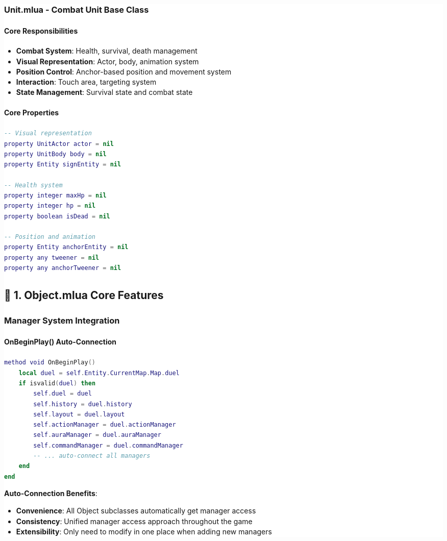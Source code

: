 ### Unit.mlua - Combat Unit Base Class

#### Core Responsibilities
- **Combat System**: Health, survival, death management
- **Visual Representation**: Actor, body, animation system 
- **Position Control**: Anchor-based position and movement system
- **Interaction**: Touch area, targeting system
- **State Management**: Survival state and combat state

#### Core Properties
```lua
-- Visual representation
property UnitActor actor = nil
property UnitBody body = nil
property Entity signEntity = nil

-- Health system
property integer maxHp = nil
property integer hp = nil
property boolean isDead = nil

-- Position and animation
property Entity anchorEntity = nil
property any tweener = nil
property any anchorTweener = nil
```

## 🎯 1. Object.mlua Core Features

### Manager System Integration

#### OnBeginPlay() Auto-Connection
```lua
method void OnBeginPlay()
    local duel = self.Entity.CurrentMap.Map.duel
    if isvalid(duel) then
        self.duel = duel
        self.history = duel.history
        self.layout = duel.layout
        self.actionManager = duel.actionManager
        self.auraManager = duel.auraManager
        self.commandManager = duel.commandManager
        -- ... auto-connect all managers
    end
end
```

**Auto-Connection Benefits**:
- **Convenience**: All Object subclasses automatically get manager access
- **Consistency**: Unified manager access approach throughout the game
- **Extensibility**: Only need to modify in one place when adding new managers
